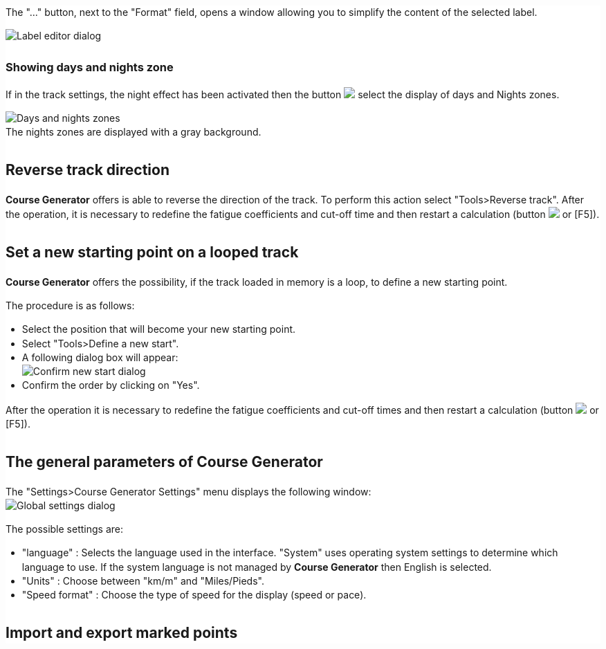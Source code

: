 The "..." button, next to the "Format" field, opens a window allowing you to simplify the content of the selected label.

![Label editor dialog](./images/MRB/CG40_MRB_Label_Editor.png)

### Showing days and nights zone

If in the track settings, the night effect has been activated then the button ![](./images/MRB/Toolbar/night_day.png) select the display of days and Nights zones.

![Days and nights zones](./images/MRB/CG40_MRB_Global_Simple_Nigh_Day.png)  
The nights zones are displayed with a gray background.

## Reverse track direction

**Course Generator** offers is able to reverse the direction of the track. To perform this action select "Tools>Reverse track".
After the operation, it is necessary to redefine the fatigue coefficients and cut-off time and then restart a calculation (button ![](./images/Toolbar/refresh_data.png) or [F5]).

## Set a new starting point on a looped track

**Course Generator** offers the possibility, if the track loaded in memory is a loop, to define a new starting point.

The procedure is as follows:

* Select the position that will become your new starting point.
* Select "Tools>Define a new start".
* A following dialog box will appear:  
![Confirm new start dialog](./images/CG40_Dlg_Confirm_New_Start.png)
* Confirm the order by clicking on "Yes".

After the operation it is necessary to redefine the fatigue coefficients and cut-off times and then restart a calculation (button ![](./images/Toolbar/refresh_data.png) or [F5]).

## The general parameters of Course Generator

The "Settings>Course Generator Settings" menu displays the following window:  
![Global settings dialog](./images/CG40_Settings.png)

The possible settings are:

* "language" : Selects the language used in the interface. "System" uses operating system settings to determine which language to use. If the system language is not managed by **Course Generator** then English is selected.
* "Units" : Choose between "km/m" and "Miles/Pieds".
* "Speed format" : Choose the type of speed for the display (speed or pace).

## Import and export marked points
